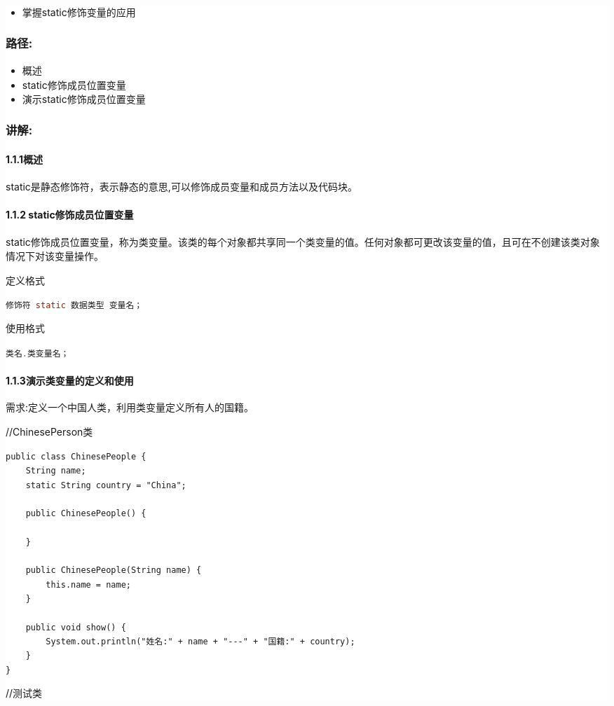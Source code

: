 - 掌握static修饰变量的应用

### 路径:

- 概述
- static修饰成员位置变量
- 演示static修饰成员位置变量

### 讲解:

#### 1.1.1概述

static是静态修饰符，表示静态的意思,可以修饰成员变量和成员方法以及代码块。

#### 1.1.2 static修饰成员位置变量

static修饰成员位置变量，称为类变量。该类的每个对象都共享同一个类变量的值。任何对象都可更改该变量的值，且可在不创建该类对象情况下对该变量操作。

定义格式

```java
修饰符 static 数据类型 变量名； 
```

使用格式

```java
类名.类变量名；
```

#### 1.1.3演示类变量的定义和使用

需求:定义一个中国人类，利用类变量定义所有人的国籍。

//ChinesePerson类

```
public class ChinesePeople {
    String name;
    static String country = "China";

    public ChinesePeople() {

    }

    public ChinesePeople(String name) {
        this.name = name;
    }

    public void show() {
        System.out.println("姓名:" + name + "---" + "国籍:" + country);
    }
}
```

//测试类
